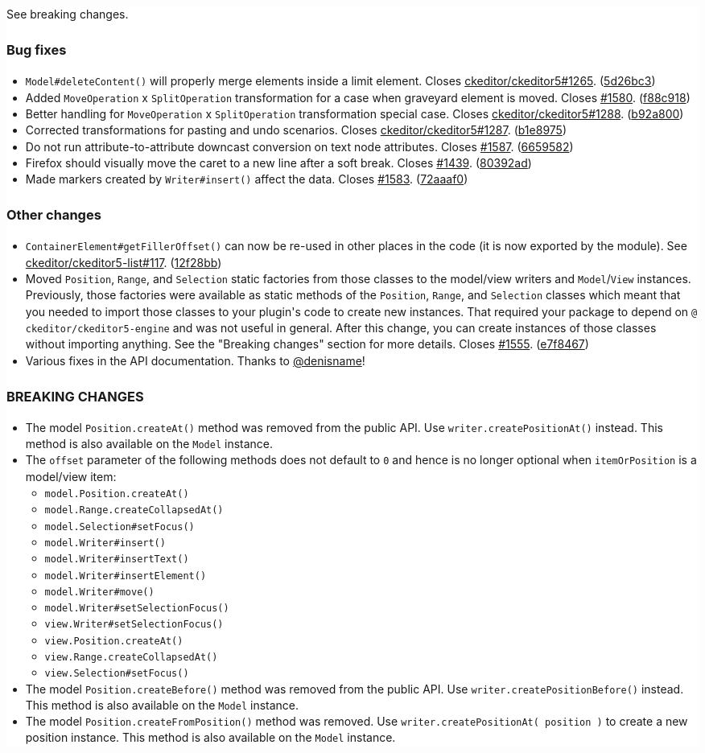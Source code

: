   See breaking changes.

### Bug fixes

* `Model#deleteContent()` will properly merge elements inside a limit element. Closes [ckeditor/ckeditor5#1265](https://github.com/ckeditor/ckeditor5/issues/1265). ([5d26bc3](https://github.com/ckeditor/ckeditor5-engine/commit/5d26bc3))
* Added `MoveOperation` x `SplitOperation` transformation for a case when graveyard element is moved. Closes [#1580](https://github.com/ckeditor/ckeditor5-engine/issues/1580). ([f88c918](https://github.com/ckeditor/ckeditor5-engine/commit/f88c918))
* Better handling for `MoveOperation` x `SplitOperation` transformation special case. Closes [ckeditor/ckeditor5#1288](https://github.com/ckeditor/ckeditor5/issues/1288). ([b92a800](https://github.com/ckeditor/ckeditor5-engine/commit/b92a800))
* Corrected transformations for pasting and undo scenarios. Closes [ckeditor/ckeditor5#1287](https://github.com/ckeditor/ckeditor5/issues/1287). ([b1e8975](https://github.com/ckeditor/ckeditor5-engine/commit/b1e8975))
* Do not run attribute-to-attribute downcast conversion on text node attributes. Closes [#1587](https://github.com/ckeditor/ckeditor5-engine/issues/1587). ([6659582](https://github.com/ckeditor/ckeditor5-engine/commit/6659582))
* Firefox should visually move the caret to a new line after a soft break. Closes [#1439](https://github.com/ckeditor/ckeditor5-engine/issues/1439). ([80392ad](https://github.com/ckeditor/ckeditor5-engine/commit/80392ad))
* Made markers created by `Writer#insert()` affect the data. Closes [#1583](https://github.com/ckeditor/ckeditor5-engine/issues/1583). ([72aaaf0](https://github.com/ckeditor/ckeditor5-engine/commit/72aaaf0))

### Other changes

* `ContainerElement#getFillerOffset()` can now be re-used in other places in the code (it is now exported by the module). See [ckeditor/ckeditor5-list#117](https://github.com/ckeditor/ckeditor5-list/issues/117). ([12f28bb](https://github.com/ckeditor/ckeditor5-engine/commit/12f28bb))
* Moved `Position`, `Range`, and `Selection` static factories from those classes to the model/view writers and `Model`/`View` instances. Previously, those factories were available as static methods of the `Position`, `Range`, and `Selection` classes which meant that you needed to import those classes to your plugin's code to create new instances. That required your package to depend on `@ckeditor/ckeditor5-engine` and was not useful in general. After this change, you can create instances of those classes without importing anything. See the "Breaking changes" section for more details. Closes [#1555](https://github.com/ckeditor/ckeditor5-engine/issues/1555). ([e7f8467](https://github.com/ckeditor/ckeditor5-engine/commit/e7f8467))
* Various fixes in the API documentation. Thanks to [@denisname](https://github.com/denisname)!

### BREAKING CHANGES

* The model `Position.createAt()` method was removed from the public API. Use `writer.createPositionAt()` instead. This method is also available on the `Model` instance.
* The `offset` parameter of the following methods does not default to `0` and hence is no longer optional when `itemOrPosition` is a model/view item:
  - `model.Position.createAt()`
  - `model.Range.createCollapsedAt()`
  - `model.Selection#setFocus()`
  - `model.Writer#insert()`
  - `model.Writer#insertText()`
  - `model.Writer#insertElement()`
  - `model.Writer#move()`
  - `model.Writer#setSelectionFocus()`
  - `view.Writer#setSelectionFocus()`
  - `view.Position.createAt()`
  - `view.Range.createCollapsedAt()`
  - `view.Selection#setFocus()`
* The model `Position.createBefore()` method was removed from the public API. Use `writer.createPositionBefore()` instead. This method is also available on the `Model` instance.
* The model `Position.createFromPosition()` method was removed. Use `writer.createPositionAt( position )` to create a new position instance. This method is also available on the `Model` instance.